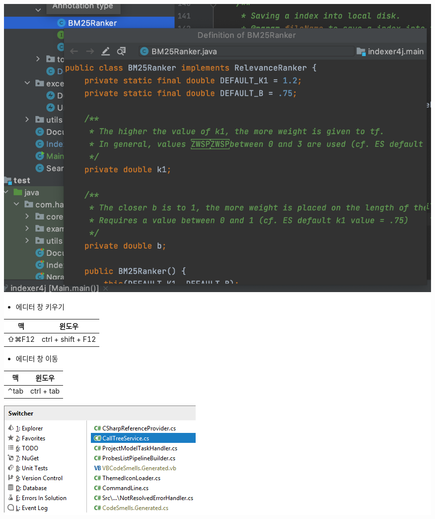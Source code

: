 ![img.png](../../../../assets/img/spring-complete-edition-super-gap-package-online/IntelliJ-GUIDE2.png)

+ 에디터 창 키우기

| 맥     | 윈도우                |
|-------|--------------------|
| ⇧⌘F12 | ctrl + shift + F12 |

+ 에디터 창 이동

| 맥    | 윈도우        |
|------|------------|
| ⌃tab | ctrl + tab |
  
![img.png](../../../../assets/img/spring-complete-edition-super-gap-package-online/IntelliJ-GUIDE3.png)
